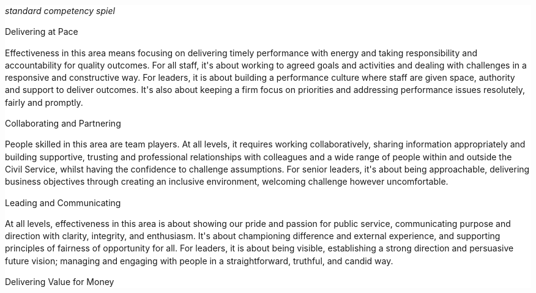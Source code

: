 </p>
                                             </td>
                                             <td>
                                                            <p><i> standard competency spiel </i>
</p>
                                             </td>
                              </tr>
                              <tr>
                                             <td>
                                                            <p>Delivering at Pace
</p>
                                             </td>
                                             <td>
                                                            <p>Effectiveness in this area means focusing on delivering timely performance with energy and taking responsibility and accountability for quality outcomes. For all staff, it's about working to agreed goals and activities and dealing with challenges in a responsive and constructive way. For leaders, it is about building a performance culture where staff are given space, authority and support to deliver outcomes. It's also about keeping a firm focus on priorities and addressing performance issues resolutely, fairly and promptly.
</p>
                                             </td>
                              </tr>
                              <tr>
                                             <tr>
                                                            <td>
                                                                           <p>Collaborating and Partnering
</p>
                                                            </td>
                                                            <td>
                                                                           <p>People skilled in this area are team players. At all levels, it requires working collaboratively, sharing information appropriately and building supportive, trusting and professional relationships with colleagues and a wide range of people within and outside the Civil Service, whilst having the confidence to challenge assumptions. For senior leaders, it's about being approachable, delivering business objectives through creating an inclusive environment, welcoming challenge however uncomfortable.
</p>
                                                            </td>
                                             </tr>
                                             <tr>
                                                            <td>
                                                                           <p>Leading and Communicating
</p>
                                                            </td>
                                                            <td>
                                                                           <p>At all levels, effectiveness in this area is about showing our pride and passion for public service, communicating purpose and direction with clarity, integrity, and enthusiasm. It's about championing difference and external experience, and supporting principles of fairness of opportunity for all. For leaders, it is about being visible, establishing a strong direction and persuasive future vision; managing and engaging with people in a straightforward, truthful, and candid way.
</p>
                                                            </td>
                                             </tr>
                                             <tr>
                                                            <td>
                                                                           <p>Delivering Value for Money
</p>
                                                            </td>
                                                            <td>
